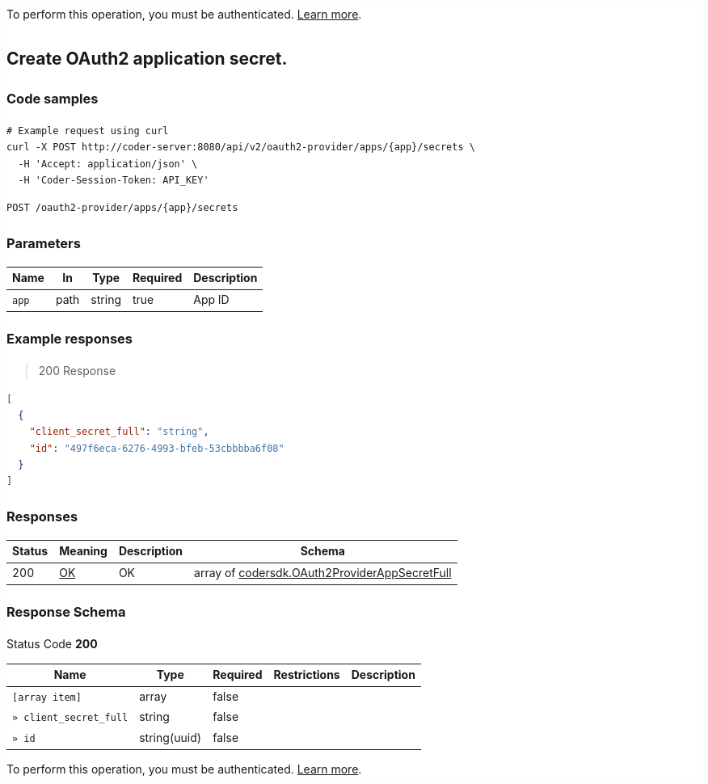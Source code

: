 To perform this operation, you must be authenticated. [Learn more](authentication.md).

## Create OAuth2 application secret.

### Code samples

```shell
# Example request using curl
curl -X POST http://coder-server:8080/api/v2/oauth2-provider/apps/{app}/secrets \
  -H 'Accept: application/json' \
  -H 'Coder-Session-Token: API_KEY'
```

`POST /oauth2-provider/apps/{app}/secrets`

### Parameters

| Name  | In   | Type   | Required | Description |
| ----- | ---- | ------ | -------- | ----------- |
| `app` | path | string | true     | App ID      |

### Example responses

> 200 Response

```json
[
  {
    "client_secret_full": "string",
    "id": "497f6eca-6276-4993-bfeb-53cbbbba6f08"
  }
]
```

### Responses

| Status | Meaning                                                 | Description | Schema                                                                                          |
| ------ | ------------------------------------------------------- | ----------- | ----------------------------------------------------------------------------------------------- |
| 200    | [OK](https://tools.ietf.org/html/rfc7231#section-6.3.1) | OK          | array of [codersdk.OAuth2ProviderAppSecretFull](schemas.md#codersdkoauth2providerappsecretfull) |

<h3 id="create-oauth2-application-secret.-responseschema">Response Schema</h3>

Status Code **200**

| Name                   | Type         | Required | Restrictions | Description |
| ---------------------- | ------------ | -------- | ------------ | ----------- |
| `[array item]`         | array        | false    |              |             |
| `» client_secret_full` | string       | false    |              |             |
| `» id`                 | string(uuid) | false    |              |             |

To perform this operation, you must be authenticated. [Learn more](authentication.md).
